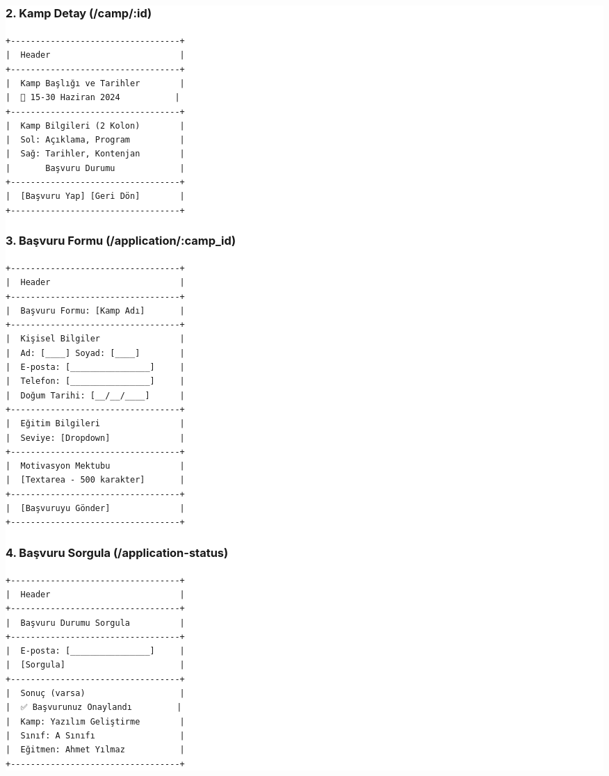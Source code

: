 ### 2. Kamp Detay (/camp/:id)

```
+----------------------------------+
|  Header                          |
+----------------------------------+
|  Kamp Başlığı ve Tarihler        |
|  📅 15-30 Haziran 2024           |
+----------------------------------+
|  Kamp Bilgileri (2 Kolon)        |
|  Sol: Açıklama, Program          |
|  Sağ: Tarihler, Kontenjan        |
|       Başvuru Durumu             |
+----------------------------------+
|  [Başvuru Yap] [Geri Dön]        |
+----------------------------------+
```

### 3. Başvuru Formu (/application/:camp_id)

```
+----------------------------------+
|  Header                          |
+----------------------------------+
|  Başvuru Formu: [Kamp Adı]       |
+----------------------------------+
|  Kişisel Bilgiler                |
|  Ad: [____] Soyad: [____]        |
|  E-posta: [________________]     |
|  Telefon: [________________]     |
|  Doğum Tarihi: [__/__/____]      |
+----------------------------------+
|  Eğitim Bilgileri                |
|  Seviye: [Dropdown]              |
+----------------------------------+
|  Motivasyon Mektubu              |
|  [Textarea - 500 karakter]       |
+----------------------------------+
|  [Başvuruyu Gönder]              |
+----------------------------------+
```

### 4. Başvuru Sorgula (/application-status)

```
+----------------------------------+
|  Header                          |
+----------------------------------+
|  Başvuru Durumu Sorgula          |
+----------------------------------+
|  E-posta: [________________]     |
|  [Sorgula]                       |
+----------------------------------+
|  Sonuç (varsa)                   |
|  ✅ Başvurunuz Onaylandı         |
|  Kamp: Yazılım Geliştirme        |
|  Sınıf: A Sınıfı                 |
|  Eğitmen: Ahmet Yılmaz           |
+----------------------------------+
```

